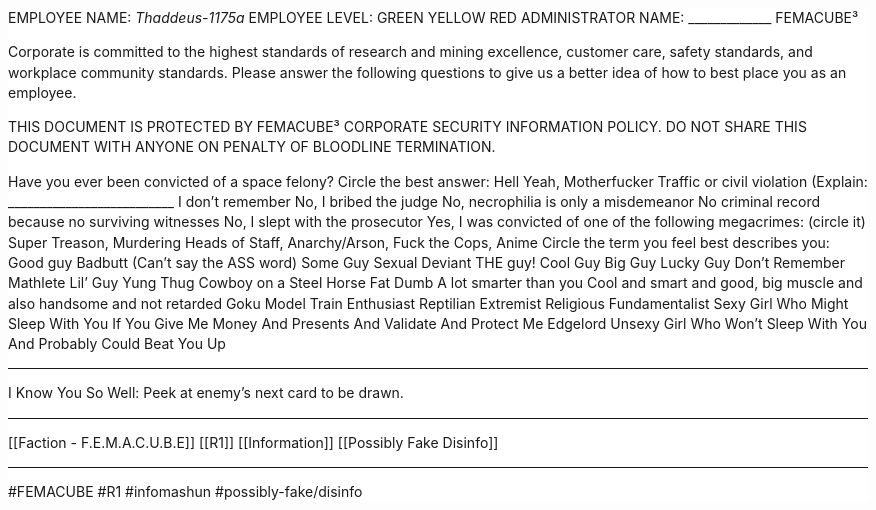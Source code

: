 <iframe src="https://cdn2.mondomegabits.com/cards/videos/av1/0146.mp4" allow="fullscreen" allowfullscreen="" style="height:100%;width:100%; aspect-ratio: 16 / 9; "></iframe>

EMPLOYEE NAME: _Thaddeus-1175a_ 
EMPLOYEE LEVEL: GREEN YELLOW RED 
ADMINISTRATOR NAME: _____________ FEMACUBE³ 

Corporate is committed to the highest standards of research and mining excellence, customer care, safety standards, and workplace community standards. Please answer the following questions to give us a better idea of how to best place you as an employee. 

THIS DOCUMENT IS PROTECTED BY FEMACUBE³ CORPORATE SECURITY INFORMATION POLICY. DO NOT SHARE THIS DOCUMENT WITH ANYONE ON PENALTY OF BLOODLINE TERMINATION. 

Have you ever been convicted of a space felony? Circle the best answer: Hell Yeah, Motherfucker Traffic or civil violation (Explain: __________________________ I don’t remember No, I bribed the judge No, necrophilia is only a misdemeanor No criminal record because no surviving witnesses No, I slept with the prosecutor Yes, I was convicted of one of the following megacrimes: (circle it) Super Treason, Murdering Heads of Staff, Anarchy/Arson, Fuck the Cops, Anime Circle the term you feel best describes you: Good guy Badbutt (Can’t say the ASS word) Some Guy Sexual Deviant THE guy! Cool Guy Big Guy Lucky Guy Don’t Remember Mathlete Lil’ Guy Yung Thug Cowboy on a Steel Horse Fat Dumb A lot smarter than you Cool and smart and good, big muscle and also handsome and not retarded Goku Model Train Enthusiast Reptilian Extremist Religious Fundamentalist Sexy Girl Who Might Sleep With You If You Give Me Money And Presents And Validate And Protect Me Edgelord Unsexy Girl Who Won’t Sleep With You And Probably Could Beat You Up

------------

I Know You So Well: Peek at enemy’s next card to be drawn.

--------------

[[Faction - F.E.M.A.C.U.B.E]]
[[R1]]
[[Information]]
[[Possibly Fake Disinfo]]

--------------

#FEMACUBE #R1 #infomashun #possibly-fake/disinfo